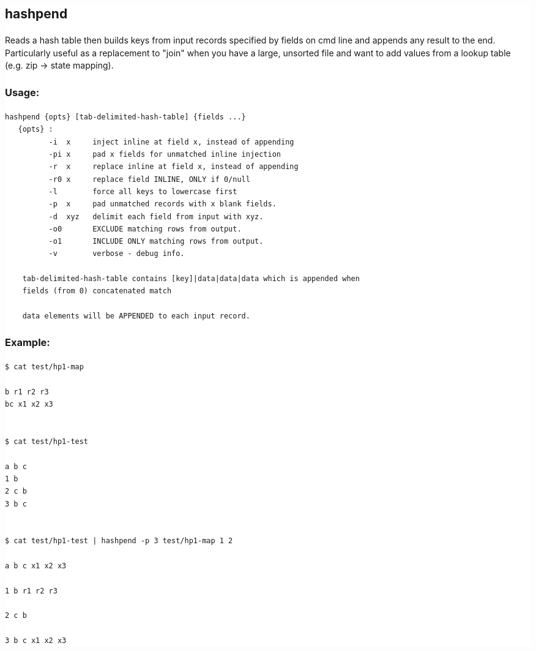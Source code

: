 
## hashpend

Reads a hash table then builds keys from input records specified by fields on cmd line and appends any result to the end. Particularly useful as a replacement to "join" when you have a large, unsorted file and want to add values from a lookup table (e.g. zip -> state mapping).

### Usage:
```
hashpend {opts} [tab-delimited-hash-table] {fields ...}
   {opts} :  
          -i  x     inject inline at field x, instead of appending
          -pi x     pad x fields for unmatched inline injection
          -r  x     replace inline at field x, instead of appending
          -r0 x     replace field INLINE, ONLY if 0/null
          -l        force all keys to lowercase first
          -p  x     pad unmatched records with x blank fields.
          -d  xyz   delimit each field from input with xyz.
          -o0       EXCLUDE matching rows from output.
          -o1       INCLUDE ONLY matching rows from output.
          -v        verbose - debug info.

    tab-delimited-hash-table contains [key]|data|data|data which is appended when
    fields (from 0) concatenated match
      
    data elements will be APPENDED to each input record.
```
### Example:
```
$ cat test/hp1-map

b r1 r2 r3
bc x1 x2 x3


$ cat test/hp1-test

a b c
1 b
2 c b
3 b c


$ cat test/hp1-test | hashpend -p 3 test/hp1-map 1 2

a b c x1 x2 x3

1 b r1 r2 r3

2 c b

3 b c x1 x2 x3
```
